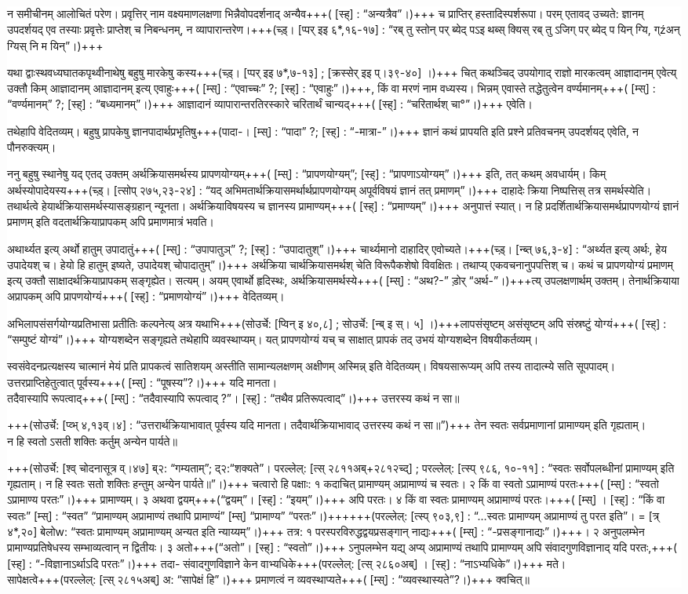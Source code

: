 न समीचीनम् आलोचितं परेण। प्रवृत्तिर् नाम वक्ष्यमाणलक्षणा भिन्नैवोपदर्शनाद् अन्यैव+++( \[स्ह्\] : “अन्यत्रैव”।)+++ च प्राप्तिर् हस्तादिस्पर्शरूपा। परम्  एतावद् उच्यते:  ज्ञानम् उपदर्शयद् एव तस्याः प्रवृत्तेः प्राप्तेश् च निबन्धनम्, न व्यापारान्तरेण।+++(च्ड़्।  \[प्पर् इइ ६*,१६-१७\] : “रब् तु स्तोन् पर् ब्येद् पऽइ थब्स् क्यिस् रब् तु ऽजिग् पर् ब्येद् प यिन् ग्यि, ग्źअन् ग्यिस् नि म यिन्”।)+++

यथा द्वाःस्थवध्यघातकपृथ्वीनाथेषु बहुषु मारकेषु कस्य+++(च्ड़्।  \[प्पर् इइ ७*,७-१३\] ;  \[क्रस्सेर् इइ प्।३९-४०\] ।)+++ चित् कथञ्चिद् उपयोगाद् राज्ञो मारकत्वम् आज्ञादानम् एवेत्य् उक्तौ किम् आज्ञादानम् आज्ञादानम् इत्य् एवाहुः+++( \[म्स्\] : “एवाच्चः” ?;  \[स्ह्\] : “एवाहुः”।)+++, किं वा मरणं नाम वध्यस्य। भिन्नम् एवास्ते तद्धेतुत्वेन वर्ण्यमानम्+++( \[म्स्\] : “वर्ण्यमानम्” ?;  \[स्ह्\] : “बध्यमानम्”।)+++ आज्ञादानं व्यापारान्तरतिरस्कारे चरितार्थं चान्यद्+++( \[स्ह्\] : “चरितार्थश् चा°”।)+++ एवेति।

तथेहापि वेदितव्यम्। बहुषु प्रापकेषु ज्ञानपादार्थप्रभृतिषु+++(पादा-।  \[म्स्\] : “पादा” ?;  \[स्ह्\] : “-मात्रा-”।)+++ ज्ञानं कथं प्रापयति इति प्रश्ने प्रतिवचनम् उपदर्शयद् एवेति, न पौनरुक्त्यम्।

ननु बहुषु स्थानेषु यद् एतद् उक्तम् अर्थक्रियासमर्थस्य प्रापणयोग्यम्+++( \[म्स्\] : “प्रापणयोग्यम्”;  \[स्ह्\] : “प्रापणाऽयोग्यम्”।)+++ इति, तत् कथम् अवधार्यम्। किम् अर्थस्योपादेयस्य+++(च्ड़्।  \[त्सोप् २७५,२३-२४\] : “यद् अभिमतार्थक्रियासमर्थार्थप्रापणयोग्यम् अपूर्वविषयं ज्ञानं तत् प्रमाणम्”।)+++ दाहादेः क्रिया निष्पत्तिस् तत्र समर्थस्येति। तथार्थत्वे हेयार्थक्रियासमर्थस्यासङ्ग्रहान् न्यूनता। अर्थक्रियाविषयस्य च ज्ञानस्य प्रामाण्यम्+++( \[स्ह्\] : “प्रमाण्यम्”।)+++ अनुपात्तं स्यात्। न हि प्रदर्शितार्थक्रियासमर्थप्रापणयोग्यं ज्ञानं प्रमाणम् इति वदतार्थक्रियाप्रापकम् अपि प्रमाणमात्रं भवति।

अथार्थ्यत इत्य् अर्थो हातुम् उपादातुं+++( \[म्स्\] : “उपापातुञ्” ?;  \[स्ह्\] : “उपादातुश्”।)+++ चार्थ्यमानो दाहादिर् एवोच्यते।+++(च्ड़्।  \[न्ब्त् ७६,३-४\] : “अर्थ्यत इत्य् अर्थः, हेय उपादेयश् च। हेयो हि हातुम् इष्यते, उपादेयश् चोपादातुम्”।)+++ अर्थक्रिया चार्थक्रियासमर्थश् चेति विरूपैकशेषो विवक्षितः।  तथाप्य् एकवचनानुपपत्तिश् च। कथं च प्रापणयोग्यं प्रमाणम् इत्य् उक्तौ साक्षादर्थक्रियाप्रापकम् सङ्गृह्येत। सत्यम्। अयम् एवार्थो हृदिस्थः, अर्थक्रियासमर्थस्ये+++( \[म्स्\] : “अथ?-” ड़ोर् “अर्थ-”।)+++त्य् उपलक्षणार्थम् उक्तम्। तेनार्थक्रियाया अप्रापकम् अपि प्रापणयोग्यं+++( \[स्ह्\] : “प्रमाणयोग्यं”।)+++ वेदितव्यम्।

अभिलापसंसर्गयोग्यप्रतिभासा प्रतीतिः कल्पनेत्य् अत्र यथाभि+++(सोउर्चे:  \[प्विन् इ ४०,८\] ; सोउर्चे:  \[न्ब् इ स्। ५\] ।)+++लापसंसृष्टम् असंसृष्टम् अपि संस्रष्टुं योग्यं+++( \[स्ह्\] : “सम्पुष्टं योग्यं”।)+++ योग्यशब्देन सङ्गृह्यते तथेहापि व्यवस्थाप्यम्। यत् प्रापणयोग्यं यच् च साक्षात् प्रापकं तद् उभयं योग्यशब्देन विषयीकर्तव्यम्।

स्वसंवेदनप्रत्यक्षस्य चात्मानं मेयं प्रति प्रापकत्वं सातिशयम् अस्तीति सामान्यलक्षणम् अक्षीणम् अस्मिन्न् इति वेदितव्यम्। विषयसारूप्यम् अपि तस्य तादात्म्ये सति सूपपादम्। 
उत्तरप्राप्तिहेतुत्वात् पूर्वस्य+++( \[म्स्\] : “पूषस्य”?।)+++ यदि मानता।  
तदैवास्यापि रूपत्वाद्+++( \[म्स्\] : “तदैवास्यापि रूपत्वाद् ?”।  \[स्ह्\] : “तथैव प्रतिरूपत्वाद्”।)+++ उत्तरस्य कथं न सा॥  

+++(सोउर्चे:  \[प्व्भ् ४,१३व्।४\] : “उत्तरार्थक्रियाभावात् पूर्वस्य यदि मानता। तदैवार्थक्रियाभावाद् उत्तरस्य कथं न सा॥”)+++ तेन 
स्वतः सर्वप्रमाणानां प्रामाण्यम् इति गृह्यताम्।  
न हि स्वतो ऽसती शक्तिः कर्तुम् अन्येन पार्यते॥  

+++(सोउर्चे:  \[श्व् चोदनासूत्र व्।४७\]  ब्२: “गम्यताम्”; द्२:“शक्यते”। परल्लेल्:  \[त्स् २८११अब्+२८१२च्द्\] ; परल्लेल्:  \[त्स्प् ९८६, १०-११\] : “स्वतः सर्वोपलब्धीनां प्रामाण्यम् इति गृह्यताम्। न हि स्वतः सतो शक्तिः हन्तुम् अन्येन पार्यते॥”।)+++ चत्वारो हि पक्षाः: १ कदाचित् प्रामाण्यम् अप्रामाण्यं च स्वतः। २ किं वा स्वतो ऽप्रामाण्यं परतः+++( \[म्स्\] : “स्वतो ऽप्रामाण्य परतः”।)+++ प्रामाण्यम्। ३ अथवा द्वयम्+++(“द्वयम्”।  \[स्ह्\] : “इयम्”।)+++ अपि परतः। ४ किं वा स्वतः प्रामाण्यम् अप्रामाण्यं परतः।+++( \[म्स्\] ।  \[स्ह्\] : “किं वा स्वतः”  \[म्स्\] : “स्वत” “प्रामाण्यम् अप्रामाण्यं तथापि प्रामाण्यं” \[म्स्\]  “प्रामाण्य” “परतः”।)++++++(परल्लेल्:  \[त्स्प् ९०३,९\] : “…स्वतः प्रामाण्यम् अप्रामाण्यं तु परत इति”। =  \[त्र् ४*,२०\]  बेलोw: “स्वतः प्रामाण्यम् अप्रामाण्यम् अन्यत इति न्याय्यम्”।)+++ तत्र: १ परस्परविरुद्धद्वयप्रसङ्गान् नाद्यः+++( \[म्स्\] : “-प्रसङ्गानाद्यः”।)+++। २ अनुपलम्भेन प्रामाण्यप्रतिषेधस्य सम्भाव्यत्वान् न द्वितीयः। ३ अतो+++(“अतो”।  \[स्ह्\] : “स्वतो”।)+++ ऽनुपलम्भेन यद्य् अप्य् अप्रामाण्यं तथापि प्रामाण्यम् अपि संवादगुणविज्ञानाद् यदि परतः,+++( \[स्ह्\] : “-विज्ञानाऽर्थाऽदि परतः”।)+++ तदा-
संवादगुणविज्ञाने केन वाभ्यधिके+++(परल्लेल्:  \[त्स् २८६०अब्\] ।  \[स्ह्\] : “नाऽभ्यधिके”।)+++ मते।  
सापेक्षत्वे+++(परल्लेल्:  \[त्स् २८१५अब्\]  अ: “सापेक्षं हि”।)+++ प्रमाणत्वं न व्यवस्थाप्यते+++( \[म्स्\] : “व्यवस्थास्यते”?।)+++ क्वचित्॥  
